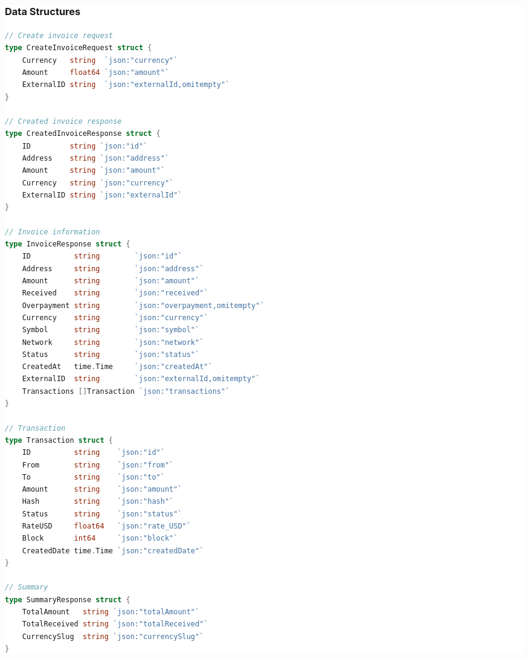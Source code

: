 ### Data Structures

```go
// Create invoice request
type CreateInvoiceRequest struct {
    Currency   string  `json:"currency"`
    Amount     float64 `json:"amount"`
    ExternalID string  `json:"externalId,omitempty"`
}

// Created invoice response
type CreatedInvoiceResponse struct {
    ID         string `json:"id"`
    Address    string `json:"address"`
    Amount     string `json:"amount"`
    Currency   string `json:"currency"`
    ExternalID string `json:"externalId"`
}

// Invoice information
type InvoiceResponse struct {
    ID          string        `json:"id"`
    Address     string        `json:"address"`
    Amount      string        `json:"amount"`
    Received    string        `json:"received"`
    Overpayment string        `json:"overpayment,omitempty"`
    Currency    string        `json:"currency"`
    Symbol      string        `json:"symbol"`
    Network     string        `json:"network"`
    Status      string        `json:"status"`
    CreatedAt   time.Time     `json:"createdAt"`
    ExternalID  string        `json:"externalId,omitempty"`
    Transactions []Transaction `json:"transactions"`
}

// Transaction
type Transaction struct {
    ID          string    `json:"id"`
    From        string    `json:"from"`
    To          string    `json:"to"`
    Amount      string    `json:"amount"`
    Hash        string    `json:"hash"`
    Status      string    `json:"status"`
    RateUSD     float64   `json:"rate_USD"`
    Block       int64     `json:"block"`
    CreatedDate time.Time `json:"createdDate"`
}

// Summary
type SummaryResponse struct {
    TotalAmount   string `json:"totalAmount"`
    TotalReceived string `json:"totalReceived"`
    CurrencySlug  string `json:"currencySlug"`
}
```
